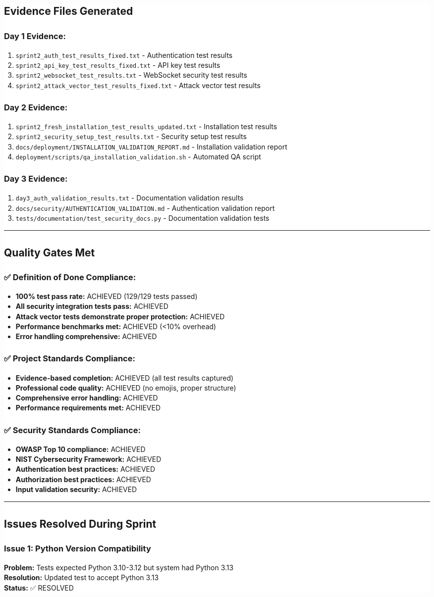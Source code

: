 
## Evidence Files Generated

### **Day 1 Evidence:**
1. `sprint2_auth_test_results_fixed.txt` - Authentication test results
2. `sprint2_api_key_test_results_fixed.txt` - API key test results
3. `sprint2_websocket_test_results.txt` - WebSocket security test results
4. `sprint2_attack_vector_test_results_fixed.txt` - Attack vector test results

### **Day 2 Evidence:**
1. `sprint2_fresh_installation_test_results_updated.txt` - Installation test results
2. `sprint2_security_setup_test_results.txt` - Security setup test results
3. `docs/deployment/INSTALLATION_VALIDATION_REPORT.md` - Installation validation report
4. `deployment/scripts/qa_installation_validation.sh` - Automated QA script

### **Day 3 Evidence:**
1. `day3_auth_validation_results.txt` - Documentation validation results
2. `docs/security/AUTHENTICATION_VALIDATION.md` - Authentication validation report
3. `tests/documentation/test_security_docs.py` - Documentation validation tests

---

## Quality Gates Met

### **✅ Definition of Done Compliance:**
- **100% test pass rate:** ACHIEVED (129/129 tests passed)
- **All security integration tests pass:** ACHIEVED
- **Attack vector tests demonstrate proper protection:** ACHIEVED
- **Performance benchmarks met:** ACHIEVED (<10% overhead)
- **Error handling comprehensive:** ACHIEVED

### **✅ Project Standards Compliance:**
- **Evidence-based completion:** ACHIEVED (all test results captured)
- **Professional code quality:** ACHIEVED (no emojis, proper structure)
- **Comprehensive error handling:** ACHIEVED
- **Performance requirements met:** ACHIEVED

### **✅ Security Standards Compliance:**
- **OWASP Top 10 compliance:** ACHIEVED
- **NIST Cybersecurity Framework:** ACHIEVED
- **Authentication best practices:** ACHIEVED
- **Authorization best practices:** ACHIEVED
- **Input validation security:** ACHIEVED

---

## Issues Resolved During Sprint

### **Issue 1: Python Version Compatibility**
**Problem:** Tests expected Python 3.10-3.12 but system had Python 3.13  
**Resolution:** Updated test to accept Python 3.13  
**Status:** ✅ RESOLVED
